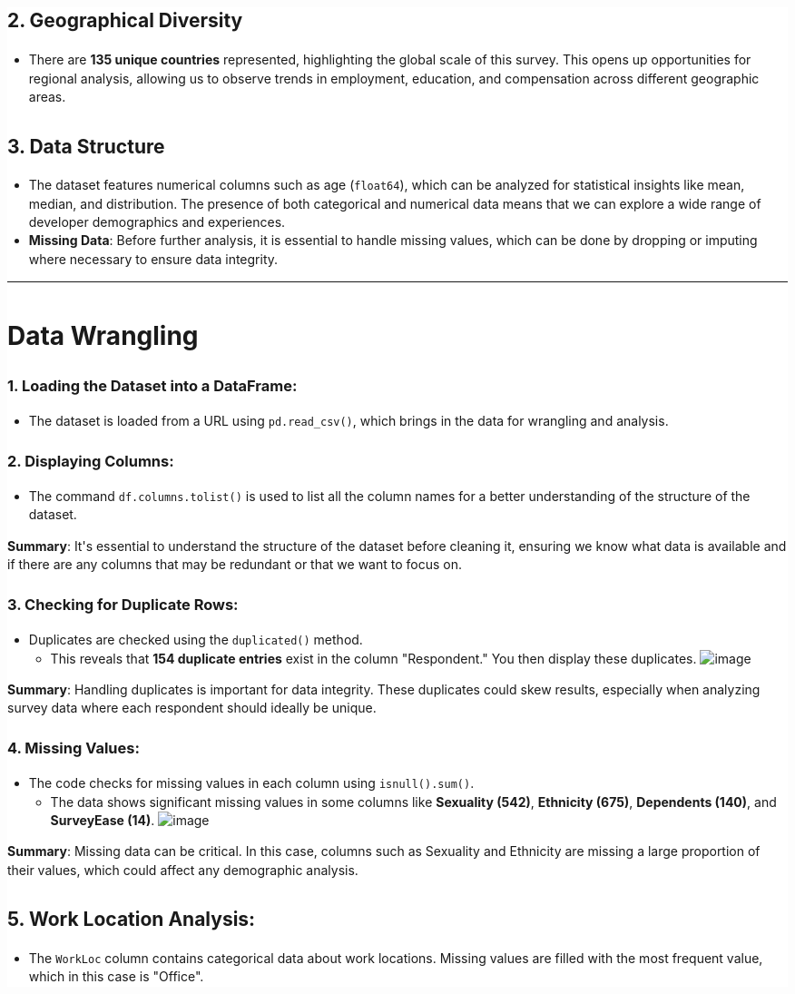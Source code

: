 ## 2. Geographical Diversity
- There are **135 unique countries** represented, highlighting the global scale of this survey. This opens up opportunities for regional analysis, allowing us to observe trends in employment, education, and compensation across different geographic areas.

## 3. Data Structure
- The dataset features numerical columns such as age (`float64`), which can be analyzed for statistical insights like mean, median, and distribution. The presence of both categorical and numerical data means that we can explore a wide range of developer demographics and experiences.
- **Missing Data**: Before further analysis, it is essential to handle missing values, which can be done by dropping or imputing where necessary to ensure data integrity.

---

# Data Wrangling

### 1. Loading the Dataset into a DataFrame:
- The dataset is loaded from a URL using `pd.read_csv()`, which brings in the data for wrangling and analysis.

### 2. Displaying Columns:
- The command `df.columns.tolist()` is used to list all the column names for a better understanding of the structure of the dataset.

**Summary**: It's essential to understand the structure of the dataset before cleaning it, ensuring we know what data is available and if there are any columns that may be redundant or that we want to focus on.

### 3. Checking for Duplicate Rows:
- Duplicates are checked using the `duplicated()` method.
  - This reveals that **154 duplicate entries** exist in the column "Respondent." You then display these duplicates.
![image](https://github.com/user-attachments/assets/f4a63280-6911-4026-8c93-b1f273a7e0f0)

**Summary**: Handling duplicates is important for data integrity. These duplicates could skew results, especially when analyzing survey data where each respondent should ideally be unique.

### 4. Missing Values:
- The code checks for missing values in each column using `isnull().sum()`.
  - The data shows significant missing values in some columns like **Sexuality (542)**, **Ethnicity (675)**, **Dependents (140)**, and **SurveyEase (14)**.
![image](https://github.com/user-attachments/assets/16f6827c-439a-44ad-9b6b-5a5d6608762f)


**Summary**: Missing data can be critical. In this case, columns such as Sexuality and Ethnicity are missing a large proportion of their values, which could affect any demographic analysis.

## 5. Work Location Analysis:
- The `WorkLoc` column contains categorical data about work locations. Missing values are filled with the most frequent value, which in this case is "Office".

